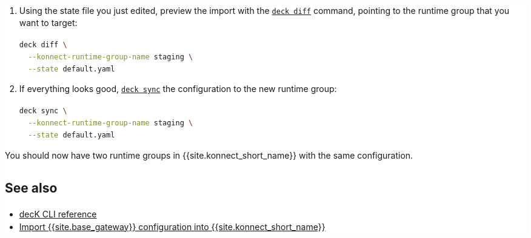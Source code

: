 1. Using the state file you just edited, preview the import with
the [`deck diff`](/deck/latest/reference/deck_diff)
command, pointing to the runtime group that you want to target:

    ```sh
    deck diff \
      --konnect-runtime-group-name staging \
      --state default.yaml
    ```

1. If everything looks good, [`deck sync`](/deck/latest/reference/deck_sync)
 the configuration to the new runtime group:

    ```sh
    deck sync \
      --konnect-runtime-group-name staging \
      --state default.yaml
    ```

You should now have two runtime groups in {{site.konnect_short_name}} with
the same configuration.

## See also

* [decK CLI reference](/deck/latest/reference/deck)
* [Import {{site.base_gateway}} configuration into {{site.konnect_short_name}}](/konnect/getting-started/import)
